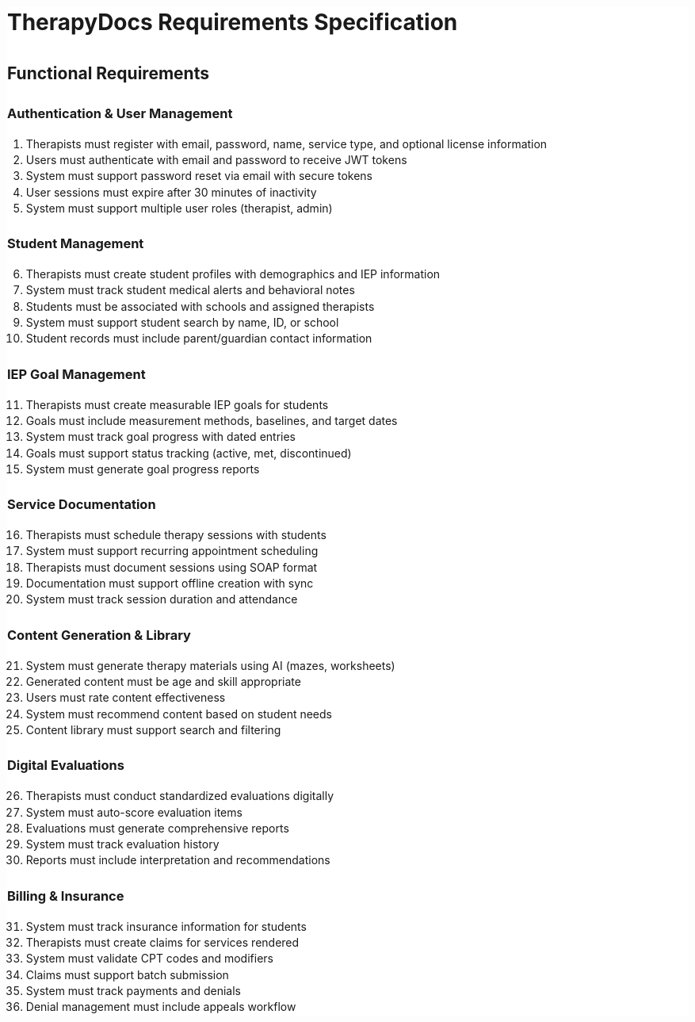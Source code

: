 # TherapyDocs Requirements Specification

## Functional Requirements

### Authentication & User Management
1. Therapists must register with email, password, name, service type, and optional license information
2. Users must authenticate with email and password to receive JWT tokens
3. System must support password reset via email with secure tokens
4. User sessions must expire after 30 minutes of inactivity
5. System must support multiple user roles (therapist, admin)

### Student Management
6. Therapists must create student profiles with demographics and IEP information
7. System must track student medical alerts and behavioral notes
8. Students must be associated with schools and assigned therapists
9. System must support student search by name, ID, or school
10. Student records must include parent/guardian contact information

### IEP Goal Management
11. Therapists must create measurable IEP goals for students
12. Goals must include measurement methods, baselines, and target dates
13. System must track goal progress with dated entries
14. Goals must support status tracking (active, met, discontinued)
15. System must generate goal progress reports

### Service Documentation
16. Therapists must schedule therapy sessions with students
17. System must support recurring appointment scheduling
18. Therapists must document sessions using SOAP format
19. Documentation must support offline creation with sync
20. System must track session duration and attendance

### Content Generation & Library
21. System must generate therapy materials using AI (mazes, worksheets)
22. Generated content must be age and skill appropriate
23. Users must rate content effectiveness
24. System must recommend content based on student needs
25. Content library must support search and filtering

### Digital Evaluations
26. Therapists must conduct standardized evaluations digitally
27. System must auto-score evaluation items
28. Evaluations must generate comprehensive reports
29. System must track evaluation history
30. Reports must include interpretation and recommendations

### Billing & Insurance
31. System must track insurance information for students
32. Therapists must create claims for services rendered
33. System must validate CPT codes and modifiers
34. Claims must support batch submission
35. System must track payments and denials
36. Denial management must include appeals workflow
